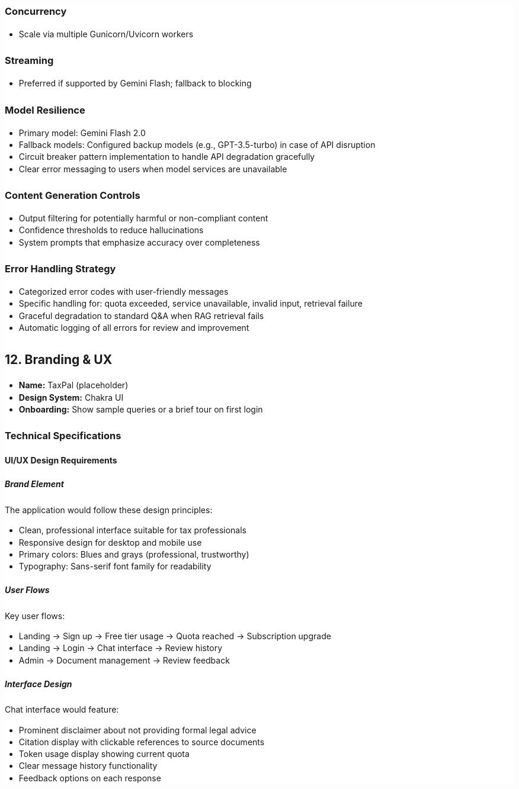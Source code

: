 ### Concurrency
- Scale via multiple Gunicorn/Uvicorn workers

### Streaming
- Preferred if supported by Gemini Flash; fallback to blocking

### Model Resilience
- Primary model: Gemini Flash 2.0
- Fallback models: Configured backup models (e.g., GPT-3.5-turbo) in case of API disruption
- Circuit breaker pattern implementation to handle API degradation gracefully
- Clear error messaging to users when model services are unavailable

### Content Generation Controls
- Output filtering for potentially harmful or non-compliant content
- Confidence thresholds to reduce hallucinations
- System prompts that emphasize accuracy over completeness

### Error Handling Strategy
- Categorized error codes with user-friendly messages
- Specific handling for: quota exceeded, service unavailable, invalid input, retrieval failure
- Graceful degradation to standard Q&A when RAG retrieval fails
- Automatic logging of all errors for review and improvement

## 12. Branding & UX

- **Name:** TaxPal (placeholder)
- **Design System:** Chakra UI
- **Onboarding:** Show sample queries or a brief tour on first login

### Technical Specifications

#### UI/UX Design Requirements

##### Brand Element
The application would follow these design principles:
- Clean, professional interface suitable for tax professionals
- Responsive design for desktop and mobile use
- Primary colors: Blues and grays (professional, trustworthy)
- Typography: Sans-serif font family for readability

##### User Flows
Key user flows:
- Landing → Sign up → Free tier usage → Quota reached → Subscription upgrade
- Landing → Login → Chat interface → Review history
- Admin → Document management → Review feedback

##### Interface Design
Chat interface would feature:
- Prominent disclaimer about not providing formal legal advice
- Citation display with clickable references to source documents
- Token usage display showing current quota
- Clear message history functionality
- Feedback options on each response
